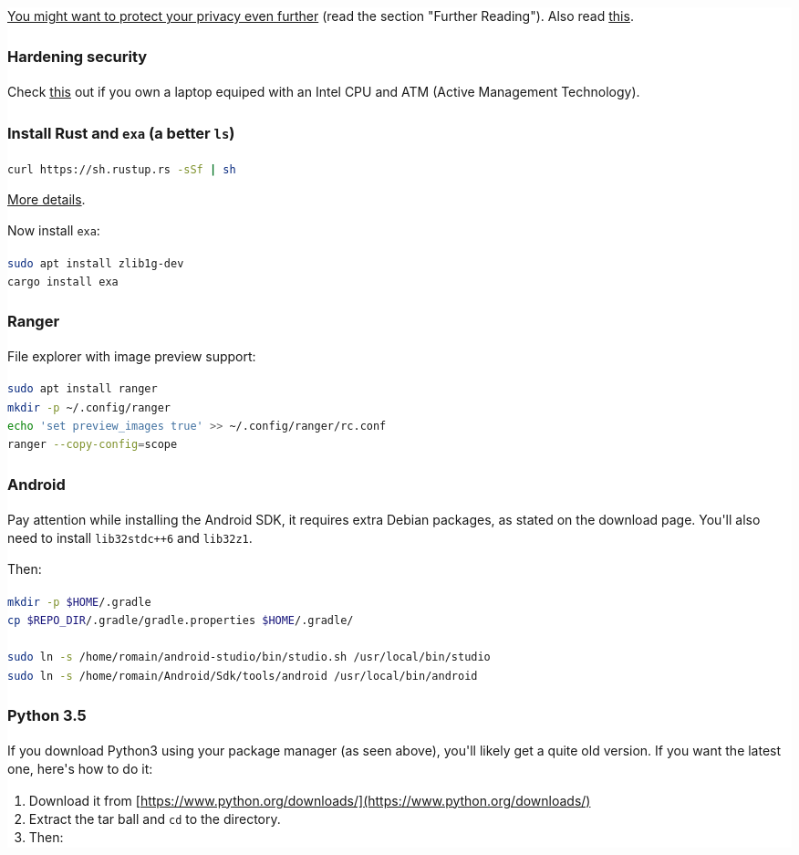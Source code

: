 [You might want to protect your privacy even further](http://blog.romainpellerin.eu/yes-privacy-matters.html) (read the section "Further Reading"). Also read [this](https://spreadprivacy.com/linux-privacy-tips/).

### Hardening security

Check [this](https://korben.info/attaquant-prendre-controle-total-dune-machine-30-secondes-grace-a-intel-amt.html) out if you own a laptop equiped with an Intel CPU and ATM (Active Management Technology).
### Install Rust and `exa` (a better `ls`)

```bash
curl https://sh.rustup.rs -sSf | sh
```

[More details](https://www.rust-lang.org/en-US/install.html).

Now install `exa`:

```bash
sudo apt install zlib1g-dev
cargo install exa
```

### Ranger

File explorer with image preview support:

```bash
sudo apt install ranger
mkdir -p ~/.config/ranger
echo 'set preview_images true' >> ~/.config/ranger/rc.conf
ranger --copy-config=scope
```

### Android

Pay attention while installing the Android SDK, it requires extra Debian packages, as stated on the download page. You'll also need to install `lib32stdc++6` and `lib32z1`.

Then:

```bash
mkdir -p $HOME/.gradle
cp $REPO_DIR/.gradle/gradle.properties $HOME/.gradle/

sudo ln -s /home/romain/android-studio/bin/studio.sh /usr/local/bin/studio
sudo ln -s /home/romain/Android/Sdk/tools/android /usr/local/bin/android
```

### Python 3.5

If you download Python3 using your package manager (as seen above), you'll likely get a quite old version. If you want the latest one, here's how to do it:

1. Download it from [https://www.python.org/downloads/](https://www.python.org/downloads/)
2. Extract the tar ball and `cd` to the directory.
3. Then:
